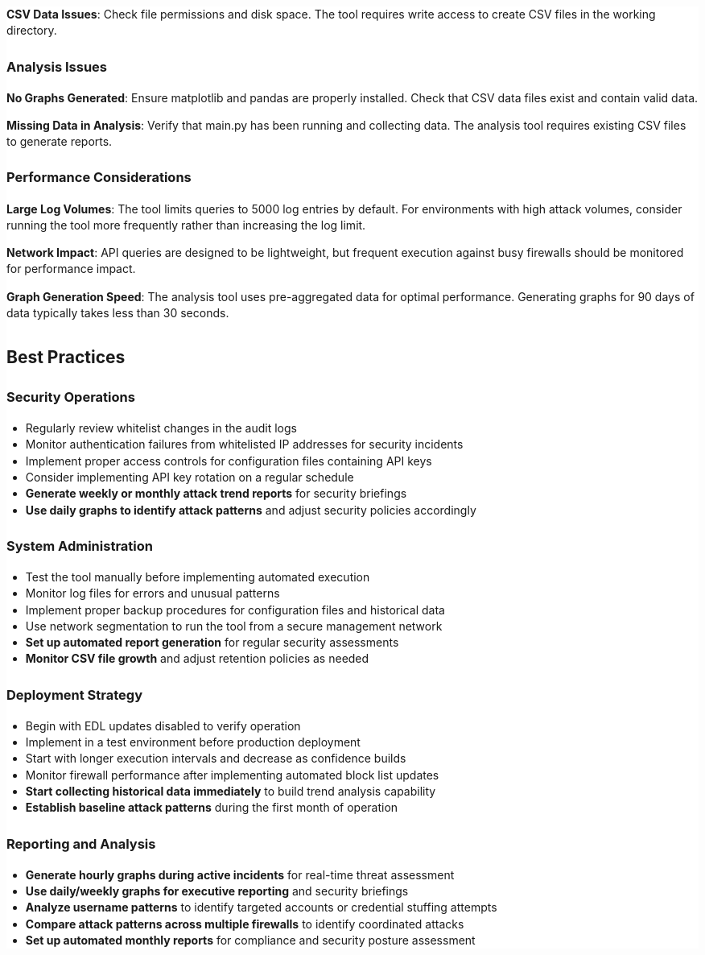 **CSV Data Issues**: Check file permissions and disk space. The tool requires write access to create CSV files in the working directory.

### Analysis Issues
**No Graphs Generated**: Ensure matplotlib and pandas are properly installed. Check that CSV data files exist and contain valid data.

**Missing Data in Analysis**: Verify that main.py has been running and collecting data. The analysis tool requires existing CSV files to generate reports.

### Performance Considerations
**Large Log Volumes**: The tool limits queries to 5000 log entries by default. For environments with high attack volumes, consider running the tool more frequently rather than increasing the log limit.

**Network Impact**: API queries are designed to be lightweight, but frequent execution against busy firewalls should be monitored for performance impact.

**Graph Generation Speed**: The analysis tool uses pre-aggregated data for optimal performance. Generating graphs for 90 days of data typically takes less than 30 seconds.

## Best Practices

### Security Operations
- Regularly review whitelist changes in the audit logs
- Monitor authentication failures from whitelisted IP addresses for security incidents
- Implement proper access controls for configuration files containing API keys
- Consider implementing API key rotation on a regular schedule
- **Generate weekly or monthly attack trend reports** for security briefings
- **Use daily graphs to identify attack patterns** and adjust security policies accordingly

### System Administration
- Test the tool manually before implementing automated execution
- Monitor log files for errors and unusual patterns
- Implement proper backup procedures for configuration files and historical data
- Use network segmentation to run the tool from a secure management network
- **Set up automated report generation** for regular security assessments
- **Monitor CSV file growth** and adjust retention policies as needed

### Deployment Strategy
- Begin with EDL updates disabled to verify operation
- Implement in a test environment before production deployment
- Start with longer execution intervals and decrease as confidence builds
- Monitor firewall performance after implementing automated block list updates
- **Start collecting historical data immediately** to build trend analysis capability
- **Establish baseline attack patterns** during the first month of operation

### Reporting and Analysis
- **Generate hourly graphs during active incidents** for real-time threat assessment
- **Use daily/weekly graphs for executive reporting** and security briefings
- **Analyze username patterns** to identify targeted accounts or credential stuffing attempts
- **Compare attack patterns across multiple firewalls** to identify coordinated attacks
- **Set up automated monthly reports** for compliance and security posture assessment
